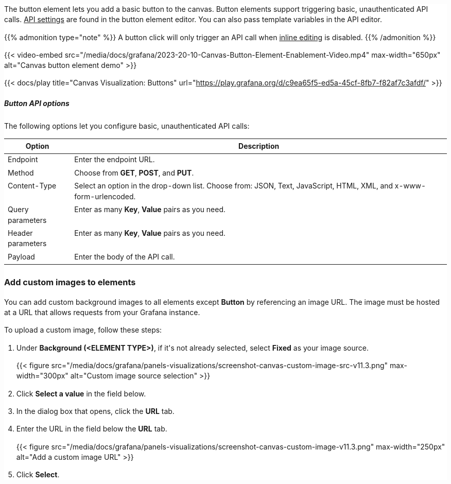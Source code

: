 The button element lets you add a basic button to the canvas. Button elements support triggering basic, unauthenticated API calls. [API settings](#button-api-options) are found in the button element editor. You can also pass template variables in the API editor.

{{% admonition type="note" %}}
A button click will only trigger an API call when [inline editing](#inline-editing) is disabled.
{{% /admonition %}}

{{\< video-embed src="/media/docs/grafana/2023-20-10-Canvas-Button-Element-Enablement-Video.mp4" max-width="650px" alt="Canvas button element demo" \>}}

{{\< docs/play title="Canvas Visualization: Buttons" url="https://play.grafana.org/d/c9ea65f5-ed5a-45cf-8fb7-f82af7c3afdf/" \>}}

##### Button API options

The following options let you configure basic, unauthenticated API calls:



| Option  | Description  |
| ------- | ------------ |
| Endpoint | Enter the endpoint URL. |
| Method | Choose from **GET**, **POST**, and **PUT**. |
| Content-Type | Select an option in the drop-down list. Choose from: JSON, Text, JavaScript, HTML, XML, and x-www-form-urlencoded. |
| Query parameters | Enter as many **Key**, **Value** pairs as you need. |
| Header parameters | Enter as many **Key**, **Value** pairs as you need. |
| Payload | Enter the body of the API call. |



### Add custom images to elements

You can add custom background images to all elements except **Button** by referencing an image URL.
The image must be hosted at a URL that allows requests from your Grafana instance.

To upload a custom image, follow these steps:

1. Under **Background (\<ELEMENT TYPE\>)**, if it's not already selected, select **Fixed** as your image source.
   
   {{\< figure src="/media/docs/grafana/panels-visualizations/screenshot-canvas-custom-image-src-v11.3.png" max-width="300px" alt="Custom image source selection" \>}}

2. Click **Select a value** in the field below.

3. In the dialog box that opens, click the **URL** tab.

4. Enter the URL in the field below the **URL** tab.
   
   {{\< figure src="/media/docs/grafana/panels-visualizations/screenshot-canvas-custom-image-v11.3.png" max-width="250px" alt="Add a custom image URL" \>}}

5. Click **Select**.
